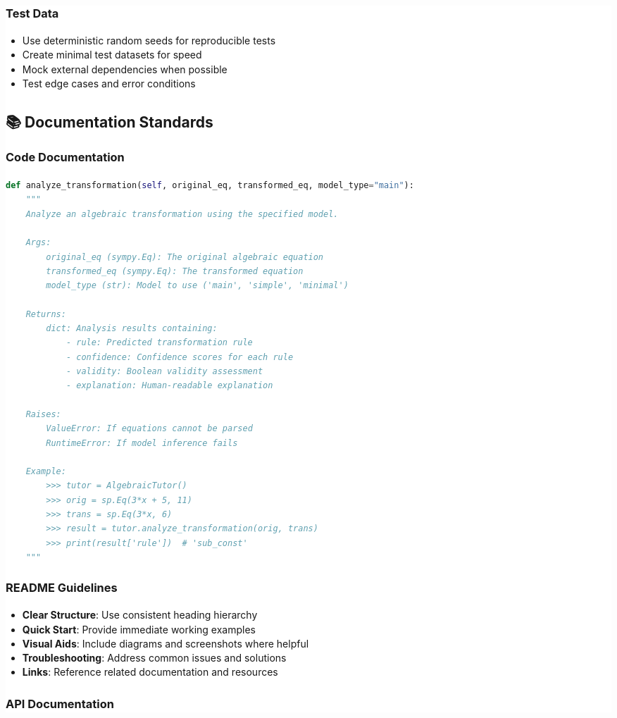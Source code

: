 ### Test Data

- Use deterministic random seeds for reproducible tests
- Create minimal test datasets for speed
- Mock external dependencies when possible
- Test edge cases and error conditions

## 📚 Documentation Standards

### Code Documentation

```python
def analyze_transformation(self, original_eq, transformed_eq, model_type="main"):
    """
    Analyze an algebraic transformation using the specified model.
    
    Args:
        original_eq (sympy.Eq): The original algebraic equation
        transformed_eq (sympy.Eq): The transformed equation
        model_type (str): Model to use ('main', 'simple', 'minimal')
    
    Returns:
        dict: Analysis results containing:
            - rule: Predicted transformation rule
            - confidence: Confidence scores for each rule
            - validity: Boolean validity assessment
            - explanation: Human-readable explanation
    
    Raises:
        ValueError: If equations cannot be parsed
        RuntimeError: If model inference fails
    
    Example:
        >>> tutor = AlgebraicTutor()
        >>> orig = sp.Eq(3*x + 5, 11)
        >>> trans = sp.Eq(3*x, 6)
        >>> result = tutor.analyze_transformation(orig, trans)
        >>> print(result['rule'])  # 'sub_const'
    """
```

### README Guidelines

- **Clear Structure**: Use consistent heading hierarchy
- **Quick Start**: Provide immediate working examples
- **Visual Aids**: Include diagrams and screenshots where helpful
- **Troubleshooting**: Address common issues and solutions
- **Links**: Reference related documentation and resources

### API Documentation
